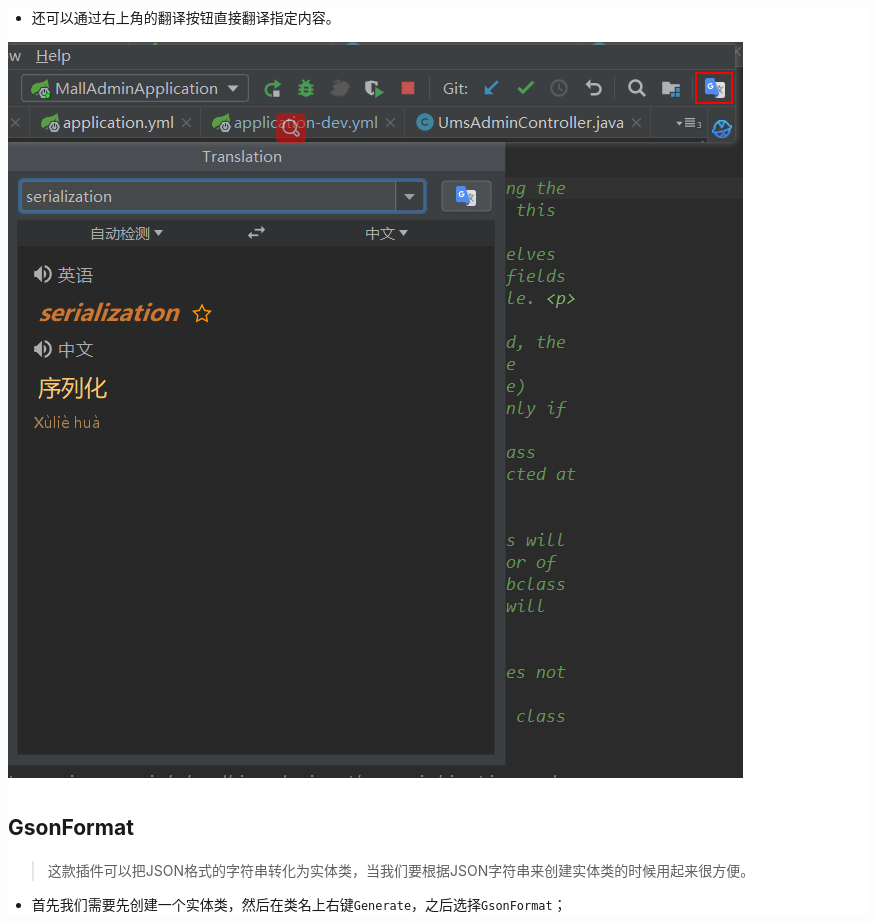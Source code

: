 - 还可以通过右上角的翻译按钮直接翻译指定内容。

![](/img/mall/idea_plugins_15.png)

## GsonFormat

> 这款插件可以把JSON格式的字符串转化为实体类，当我们要根据JSON字符串来创建实体类的时候用起来很方便。

- 首先我们需要先创建一个实体类，然后在类名上右键`Generate`，之后选择`GsonFormat`；
